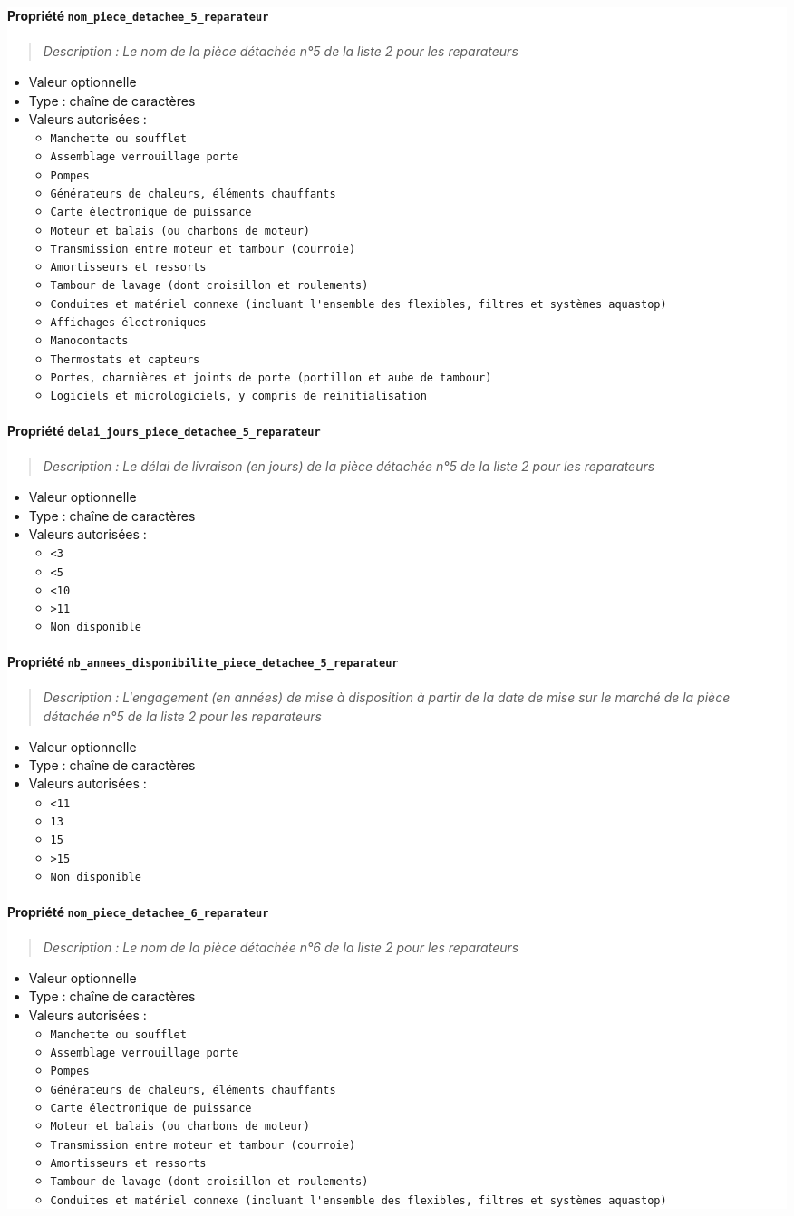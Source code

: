 #### Propriété `nom_piece_detachee_5_reparateur`

> *Description : Le nom de la pièce détachée n°5 de la liste 2 pour les reparateurs*
- Valeur optionnelle
- Type : chaîne de caractères
- Valeurs autorisées : 
    - `Manchette ou soufflet`
    - `Assemblage verrouillage porte`
    - `Pompes`
    - `Générateurs de chaleurs, éléments chauffants`
    - `Carte électronique de puissance`
    - `Moteur et balais (ou charbons de moteur)`
    - `Transmission entre moteur et tambour (courroie)`
    - `Amortisseurs et ressorts`
    - `Tambour de lavage (dont croisillon et roulements)`
    - `Conduites et matériel connexe (incluant l'ensemble des flexibles, filtres et systèmes aquastop)`
    - `Affichages électroniques`
    - `Manocontacts`
    - `Thermostats et capteurs`
    - `Portes, charnières et joints de porte (portillon et aube de tambour)`
    - `Logiciels et micrologiciels, y compris de reinitialisation`

#### Propriété `delai_jours_piece_detachee_5_reparateur`

> *Description : Le délai de livraison (en jours) de la pièce détachée n°5 de la liste 2 pour les reparateurs*
- Valeur optionnelle
- Type : chaîne de caractères
- Valeurs autorisées : 
    - `<3`
    - `<5`
    - `<10`
    - `>11`
    - `Non disponible`

#### Propriété `nb_annees_disponibilite_piece_detachee_5_reparateur`

> *Description : L'engagement (en années) de mise à disposition à partir de la date de mise sur le marché de la pièce détachée n°5 de la liste 2 pour les reparateurs*
- Valeur optionnelle
- Type : chaîne de caractères
- Valeurs autorisées : 
    - `<11`
    - `13`
    - `15`
    - `>15`
    - `Non disponible`

#### Propriété `nom_piece_detachee_6_reparateur`

> *Description : Le nom de la pièce détachée n°6 de la liste 2 pour les reparateurs*
- Valeur optionnelle
- Type : chaîne de caractères
- Valeurs autorisées : 
    - `Manchette ou soufflet`
    - `Assemblage verrouillage porte`
    - `Pompes`
    - `Générateurs de chaleurs, éléments chauffants`
    - `Carte électronique de puissance`
    - `Moteur et balais (ou charbons de moteur)`
    - `Transmission entre moteur et tambour (courroie)`
    - `Amortisseurs et ressorts`
    - `Tambour de lavage (dont croisillon et roulements)`
    - `Conduites et matériel connexe (incluant l'ensemble des flexibles, filtres et systèmes aquastop)`